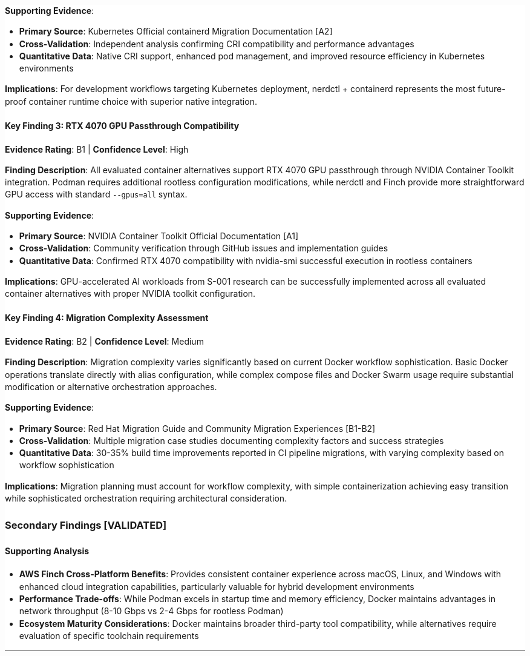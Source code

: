**Supporting Evidence**:
- **Primary Source**: Kubernetes Official containerd Migration Documentation [A2]
- **Cross-Validation**: Independent analysis confirming CRI compatibility and performance advantages
- **Quantitative Data**: Native CRI support, enhanced pod management, and improved resource efficiency in Kubernetes environments

**Implications**: For development workflows targeting Kubernetes deployment, nerdctl + containerd represents the most future-proof container runtime choice with superior native integration.

#### Key Finding 3: RTX 4070 GPU Passthrough Compatibility
**Evidence Rating**: B1 | **Confidence Level**: High

**Finding Description**: All evaluated container alternatives support RTX 4070 GPU passthrough through NVIDIA Container Toolkit integration. Podman requires additional rootless configuration modifications, while nerdctl and Finch provide more straightforward GPU access with standard `--gpus=all` syntax.

**Supporting Evidence**:
- **Primary Source**: NVIDIA Container Toolkit Official Documentation [A1]
- **Cross-Validation**: Community verification through GitHub issues and implementation guides
- **Quantitative Data**: Confirmed RTX 4070 compatibility with nvidia-smi successful execution in rootless containers

**Implications**: GPU-accelerated AI workloads from S-001 research can be successfully implemented across all evaluated container alternatives with proper NVIDIA toolkit configuration.

#### Key Finding 4: Migration Complexity Assessment
**Evidence Rating**: B2 | **Confidence Level**: Medium

**Finding Description**: Migration complexity varies significantly based on current Docker workflow sophistication. Basic Docker operations translate directly with alias configuration, while complex compose files and Docker Swarm usage require substantial modification or alternative orchestration approaches.

**Supporting Evidence**:
- **Primary Source**: Red Hat Migration Guide and Community Migration Experiences [B1-B2]
- **Cross-Validation**: Multiple migration case studies documenting complexity factors and success strategies
- **Quantitative Data**: 30-35% build time improvements reported in CI pipeline migrations, with varying complexity based on workflow sophistication

**Implications**: Migration planning must account for workflow complexity, with simple containerization achieving easy transition while sophisticated orchestration requiring architectural consideration.

### Secondary Findings [VALIDATED]

#### Supporting Analysis
- **AWS Finch Cross-Platform Benefits**: Provides consistent container experience across macOS, Linux, and Windows with enhanced cloud integration capabilities, particularly valuable for hybrid development environments
- **Performance Trade-offs**: While Podman excels in startup time and memory efficiency, Docker maintains advantages in network throughput (8-10 Gbps vs 2-4 Gbps for rootless Podman)
- **Ecosystem Maturity Considerations**: Docker maintains broader third-party tool compatibility, while alternatives require evaluation of specific toolchain requirements

---